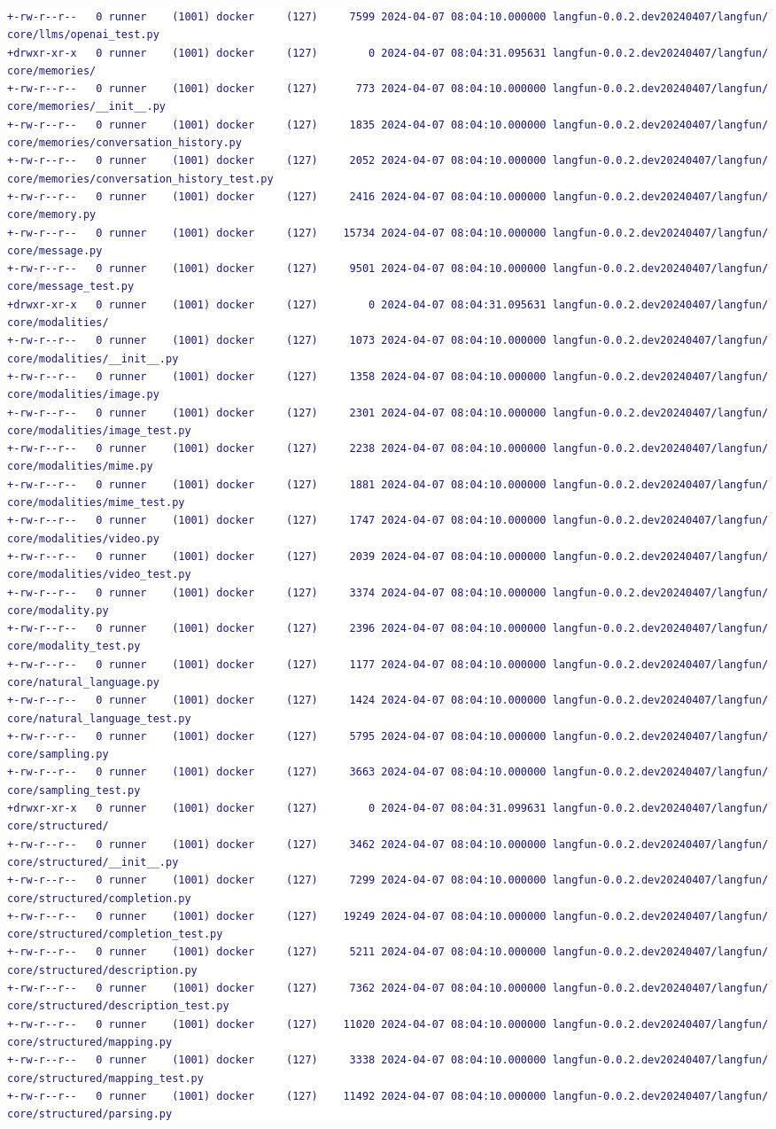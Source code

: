 ```diff
+-rw-r--r--   0 runner    (1001) docker     (127)     7599 2024-04-07 08:04:10.000000 langfun-0.0.2.dev20240407/langfun/core/llms/openai_test.py
+drwxr-xr-x   0 runner    (1001) docker     (127)        0 2024-04-07 08:04:31.095631 langfun-0.0.2.dev20240407/langfun/core/memories/
+-rw-r--r--   0 runner    (1001) docker     (127)      773 2024-04-07 08:04:10.000000 langfun-0.0.2.dev20240407/langfun/core/memories/__init__.py
+-rw-r--r--   0 runner    (1001) docker     (127)     1835 2024-04-07 08:04:10.000000 langfun-0.0.2.dev20240407/langfun/core/memories/conversation_history.py
+-rw-r--r--   0 runner    (1001) docker     (127)     2052 2024-04-07 08:04:10.000000 langfun-0.0.2.dev20240407/langfun/core/memories/conversation_history_test.py
+-rw-r--r--   0 runner    (1001) docker     (127)     2416 2024-04-07 08:04:10.000000 langfun-0.0.2.dev20240407/langfun/core/memory.py
+-rw-r--r--   0 runner    (1001) docker     (127)    15734 2024-04-07 08:04:10.000000 langfun-0.0.2.dev20240407/langfun/core/message.py
+-rw-r--r--   0 runner    (1001) docker     (127)     9501 2024-04-07 08:04:10.000000 langfun-0.0.2.dev20240407/langfun/core/message_test.py
+drwxr-xr-x   0 runner    (1001) docker     (127)        0 2024-04-07 08:04:31.095631 langfun-0.0.2.dev20240407/langfun/core/modalities/
+-rw-r--r--   0 runner    (1001) docker     (127)     1073 2024-04-07 08:04:10.000000 langfun-0.0.2.dev20240407/langfun/core/modalities/__init__.py
+-rw-r--r--   0 runner    (1001) docker     (127)     1358 2024-04-07 08:04:10.000000 langfun-0.0.2.dev20240407/langfun/core/modalities/image.py
+-rw-r--r--   0 runner    (1001) docker     (127)     2301 2024-04-07 08:04:10.000000 langfun-0.0.2.dev20240407/langfun/core/modalities/image_test.py
+-rw-r--r--   0 runner    (1001) docker     (127)     2238 2024-04-07 08:04:10.000000 langfun-0.0.2.dev20240407/langfun/core/modalities/mime.py
+-rw-r--r--   0 runner    (1001) docker     (127)     1881 2024-04-07 08:04:10.000000 langfun-0.0.2.dev20240407/langfun/core/modalities/mime_test.py
+-rw-r--r--   0 runner    (1001) docker     (127)     1747 2024-04-07 08:04:10.000000 langfun-0.0.2.dev20240407/langfun/core/modalities/video.py
+-rw-r--r--   0 runner    (1001) docker     (127)     2039 2024-04-07 08:04:10.000000 langfun-0.0.2.dev20240407/langfun/core/modalities/video_test.py
+-rw-r--r--   0 runner    (1001) docker     (127)     3374 2024-04-07 08:04:10.000000 langfun-0.0.2.dev20240407/langfun/core/modality.py
+-rw-r--r--   0 runner    (1001) docker     (127)     2396 2024-04-07 08:04:10.000000 langfun-0.0.2.dev20240407/langfun/core/modality_test.py
+-rw-r--r--   0 runner    (1001) docker     (127)     1177 2024-04-07 08:04:10.000000 langfun-0.0.2.dev20240407/langfun/core/natural_language.py
+-rw-r--r--   0 runner    (1001) docker     (127)     1424 2024-04-07 08:04:10.000000 langfun-0.0.2.dev20240407/langfun/core/natural_language_test.py
+-rw-r--r--   0 runner    (1001) docker     (127)     5795 2024-04-07 08:04:10.000000 langfun-0.0.2.dev20240407/langfun/core/sampling.py
+-rw-r--r--   0 runner    (1001) docker     (127)     3663 2024-04-07 08:04:10.000000 langfun-0.0.2.dev20240407/langfun/core/sampling_test.py
+drwxr-xr-x   0 runner    (1001) docker     (127)        0 2024-04-07 08:04:31.099631 langfun-0.0.2.dev20240407/langfun/core/structured/
+-rw-r--r--   0 runner    (1001) docker     (127)     3462 2024-04-07 08:04:10.000000 langfun-0.0.2.dev20240407/langfun/core/structured/__init__.py
+-rw-r--r--   0 runner    (1001) docker     (127)     7299 2024-04-07 08:04:10.000000 langfun-0.0.2.dev20240407/langfun/core/structured/completion.py
+-rw-r--r--   0 runner    (1001) docker     (127)    19249 2024-04-07 08:04:10.000000 langfun-0.0.2.dev20240407/langfun/core/structured/completion_test.py
+-rw-r--r--   0 runner    (1001) docker     (127)     5211 2024-04-07 08:04:10.000000 langfun-0.0.2.dev20240407/langfun/core/structured/description.py
+-rw-r--r--   0 runner    (1001) docker     (127)     7362 2024-04-07 08:04:10.000000 langfun-0.0.2.dev20240407/langfun/core/structured/description_test.py
+-rw-r--r--   0 runner    (1001) docker     (127)    11020 2024-04-07 08:04:10.000000 langfun-0.0.2.dev20240407/langfun/core/structured/mapping.py
+-rw-r--r--   0 runner    (1001) docker     (127)     3338 2024-04-07 08:04:10.000000 langfun-0.0.2.dev20240407/langfun/core/structured/mapping_test.py
+-rw-r--r--   0 runner    (1001) docker     (127)    11492 2024-04-07 08:04:10.000000 langfun-0.0.2.dev20240407/langfun/core/structured/parsing.py
```